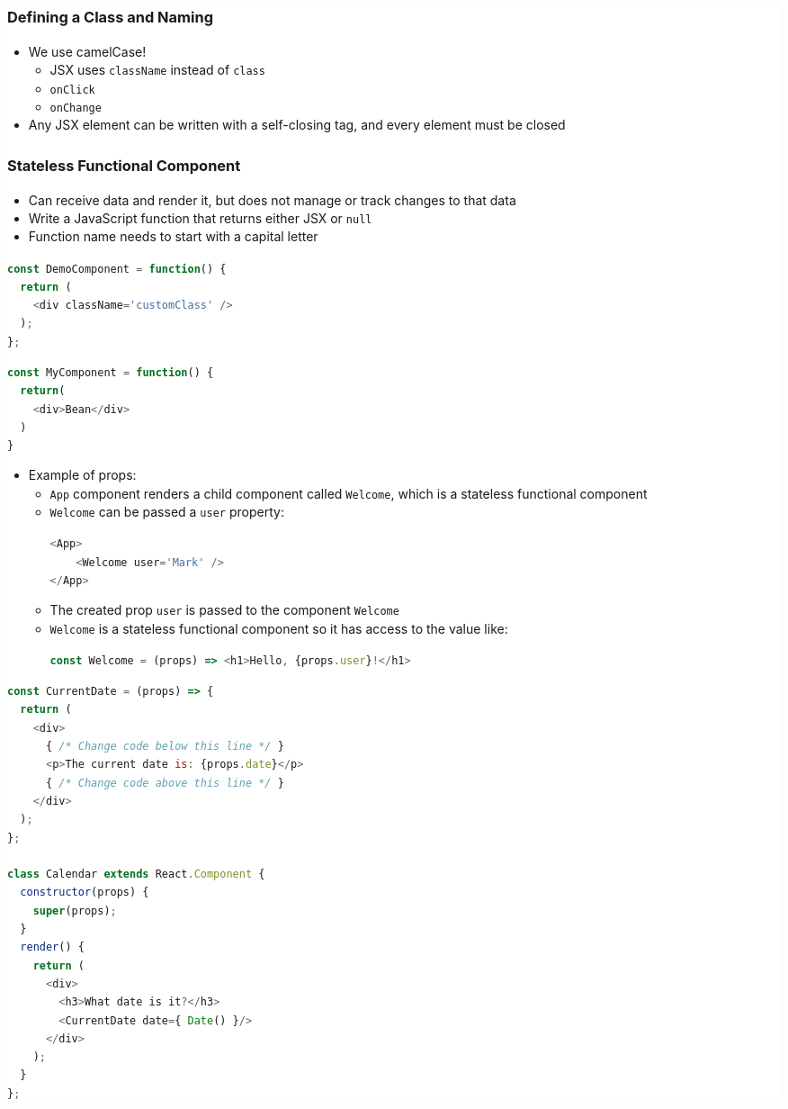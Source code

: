 ### Defining a Class and Naming
- We use camelCase!
    - JSX uses `className` instead of `class`
    - `onClick`
    - `onChange`
- Any JSX element can be written with a self-closing tag, and every element must be closed

### Stateless Functional Component
- Can receive data and render it, but does not manage or track changes to that data
- Write a JavaScript function that returns either JSX or `null`
- Function name needs to start with a capital letter
```Javascript
const DemoComponent = function() {
  return (
    <div className='customClass' />
  );
};
```
```Javascript
const MyComponent = function() {
  return(
    <div>Bean</div>
  )
}
```
- Example of props:
    - `App` component renders a child component called `Welcome`, which is a stateless functional component
    - `Welcome` can be passed a `user` property:
        ```Javascript
        <App>
            <Welcome user='Mark' />
        </App>
        ```
    - The created prop `user` is passed to the component `Welcome`
    - `Welcome` is a stateless functional component so it has access to the value like:
        ```Javascript
        const Welcome = (props) => <h1>Hello, {props.user}!</h1>
        ```

```Javascript
const CurrentDate = (props) => {
  return (
    <div>
      { /* Change code below this line */ }
      <p>The current date is: {props.date}</p>
      { /* Change code above this line */ }
    </div>
  );
};

class Calendar extends React.Component {
  constructor(props) {
    super(props);
  }
  render() {
    return (
      <div>
        <h3>What date is it?</h3>
        <CurrentDate date={ Date() }/>
      </div>
    );
  }
};
```